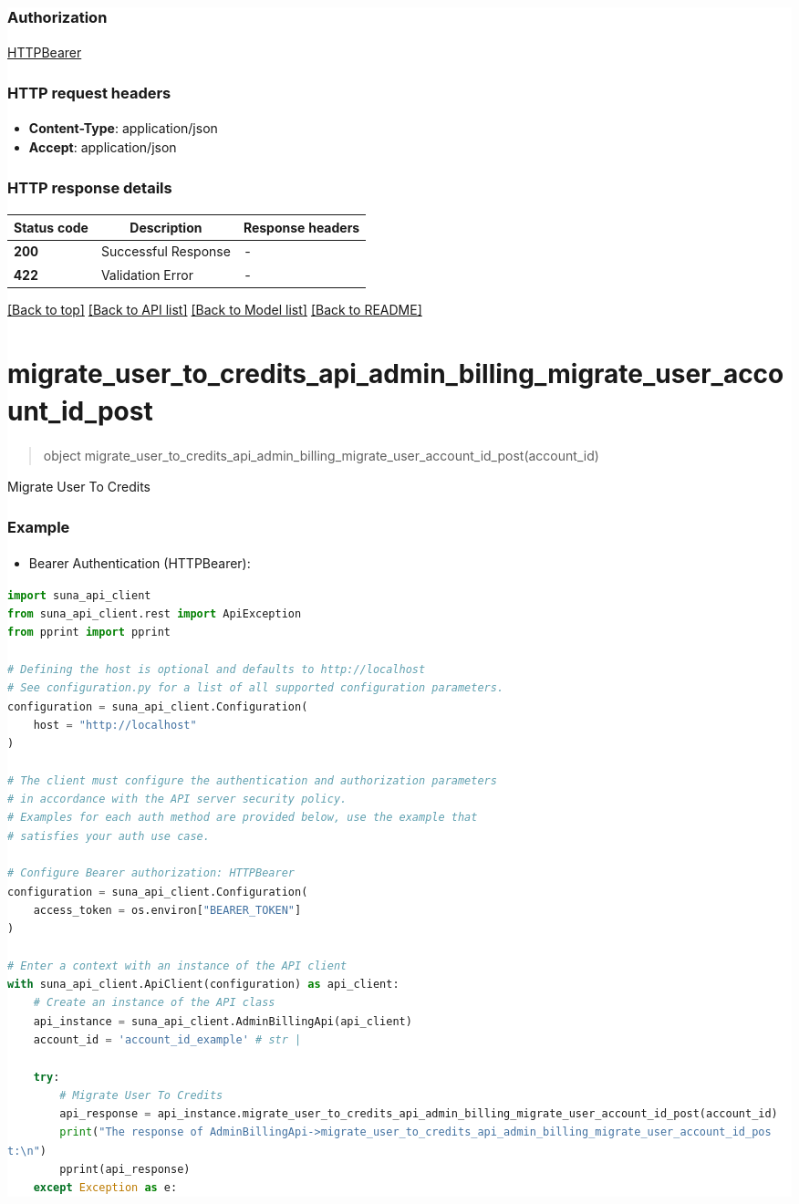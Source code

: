 ### Authorization

[HTTPBearer](../README.md#HTTPBearer)

### HTTP request headers

 - **Content-Type**: application/json
 - **Accept**: application/json

### HTTP response details

| Status code | Description | Response headers |
|-------------|-------------|------------------|
**200** | Successful Response |  -  |
**422** | Validation Error |  -  |

[[Back to top]](#) [[Back to API list]](../README.md#documentation-for-api-endpoints) [[Back to Model list]](../README.md#documentation-for-models) [[Back to README]](../README.md)

# **migrate_user_to_credits_api_admin_billing_migrate_user_account_id_post**
> object migrate_user_to_credits_api_admin_billing_migrate_user_account_id_post(account_id)

Migrate User To Credits

### Example

* Bearer Authentication (HTTPBearer):

```python
import suna_api_client
from suna_api_client.rest import ApiException
from pprint import pprint

# Defining the host is optional and defaults to http://localhost
# See configuration.py for a list of all supported configuration parameters.
configuration = suna_api_client.Configuration(
    host = "http://localhost"
)

# The client must configure the authentication and authorization parameters
# in accordance with the API server security policy.
# Examples for each auth method are provided below, use the example that
# satisfies your auth use case.

# Configure Bearer authorization: HTTPBearer
configuration = suna_api_client.Configuration(
    access_token = os.environ["BEARER_TOKEN"]
)

# Enter a context with an instance of the API client
with suna_api_client.ApiClient(configuration) as api_client:
    # Create an instance of the API class
    api_instance = suna_api_client.AdminBillingApi(api_client)
    account_id = 'account_id_example' # str | 

    try:
        # Migrate User To Credits
        api_response = api_instance.migrate_user_to_credits_api_admin_billing_migrate_user_account_id_post(account_id)
        print("The response of AdminBillingApi->migrate_user_to_credits_api_admin_billing_migrate_user_account_id_post:\n")
        pprint(api_response)
    except Exception as e:
```